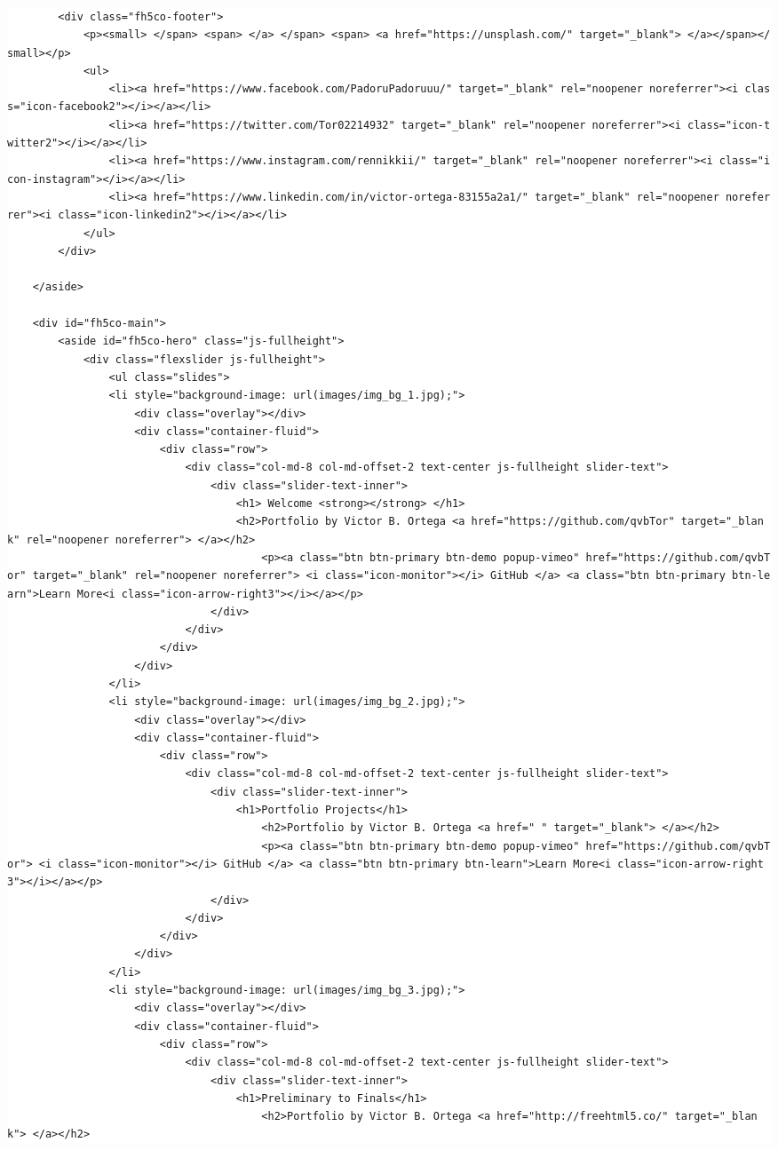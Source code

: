 			<div class="fh5co-footer">
				<p><small> </span> <span> </a> </span> <span> <a href="https://unsplash.com/" target="_blank"> </a></span></small></p>
				<ul>
					<li><a href="https://www.facebook.com/PadoruPadoruuu/" target="_blank" rel="noopener noreferrer"><i class="icon-facebook2"></i></a></li>
					<li><a href="https://twitter.com/Tor02214932" target="_blank" rel="noopener noreferrer"><i class="icon-twitter2"></i></a></li>
					<li><a href="https://www.instagram.com/rennikkii/" target="_blank" rel="noopener noreferrer"><i class="icon-instagram"></i></a></li>
					<li><a href="https://www.linkedin.com/in/victor-ortega-83155a2a1/" target="_blank" rel="noopener noreferrer"><i class="icon-linkedin2"></i></a></li>
				</ul>
			</div>

		</aside>

		<div id="fh5co-main">
			<aside id="fh5co-hero" class="js-fullheight">
				<div class="flexslider js-fullheight">
					<ul class="slides">
				   	<li style="background-image: url(images/img_bg_1.jpg);">
				   		<div class="overlay"></div>
				   		<div class="container-fluid">
				   			<div class="row">
					   			<div class="col-md-8 col-md-offset-2 text-center js-fullheight slider-text">
					   				<div class="slider-text-inner">
					   					<h1> Welcome <strong></strong> </h1>
					   					<h2>Portfolio by Victor B. Ortega <a href="https://github.com/qvbTor" target="_blank" rel="noopener noreferrer"> </a></h2>
											<p><a class="btn btn-primary btn-demo popup-vimeo" href="https://github.com/qvbTor" target="_blank" rel="noopener noreferrer"> <i class="icon-monitor"></i> GitHub </a> <a class="btn btn-primary btn-learn">Learn More<i class="icon-arrow-right3"></i></a></p>
					   				</div>
					   			</div>
					   		</div>
				   		</div>
				   	</li>
				   	<li style="background-image: url(images/img_bg_2.jpg);">
				   		<div class="overlay"></div>
				   		<div class="container-fluid">
				   			<div class="row">
					   			<div class="col-md-8 col-md-offset-2 text-center js-fullheight slider-text">
					   				<div class="slider-text-inner">
					   					<h1>Portfolio Projects</h1>
											<h2>Portfolio by Victor B. Ortega <a href=" " target="_blank"> </a></h2>
											<p><a class="btn btn-primary btn-demo popup-vimeo" href="https://github.com/qvbTor"> <i class="icon-monitor"></i> GitHub </a> <a class="btn btn-primary btn-learn">Learn More<i class="icon-arrow-right3"></i></a></p>
					   				</div>
					   			</div>
					   		</div>
				   		</div>
				   	</li>
				   	<li style="background-image: url(images/img_bg_3.jpg);">
				   		<div class="overlay"></div>
				   		<div class="container-fluid">
				   			<div class="row">
					   			<div class="col-md-8 col-md-offset-2 text-center js-fullheight slider-text">
					   				<div class="slider-text-inner">
					   					<h1>Preliminary to Finals</h1>
											<h2>Portfolio by Victor B. Ortega <a href="http://freehtml5.co/" target="_blank"> </a></h2>